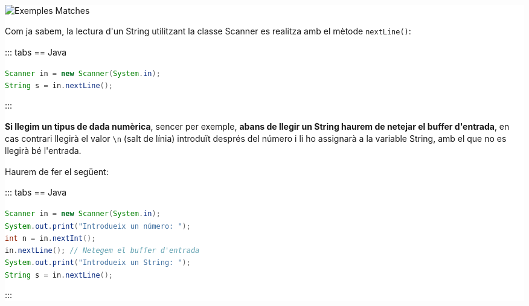 ![Exemples Matches](/uf5/Matches.jpg)

Com ja sabem, la lectura d'un String utilitzant la classe Scanner es realitza amb el mètode `nextLine()`:

::: tabs
== Java

```java
Scanner in = new Scanner(System.in);
String s = in.nextLine();
```

:::

**Si llegim un tipus de dada numèrica**, sencer per exemple, **abans de llegir un String haurem de netejar el buffer d'entrada**, en cas contrari llegirà el valor `\n` (salt de línia) introduït després del número i li ho assignarà a la variable String, amb el que no es llegirà bé l'entrada.

Haurem de fer el següent:

::: tabs
== Java

```java
Scanner in = new Scanner(System.in);
System.out.print("Introdueix un número: ");
int n = in.nextInt();
in.nextLine(); // Netegem el buffer d'entrada
System.out.print("Introdueix un String: ");
String s = in.nextLine();
```

:::
